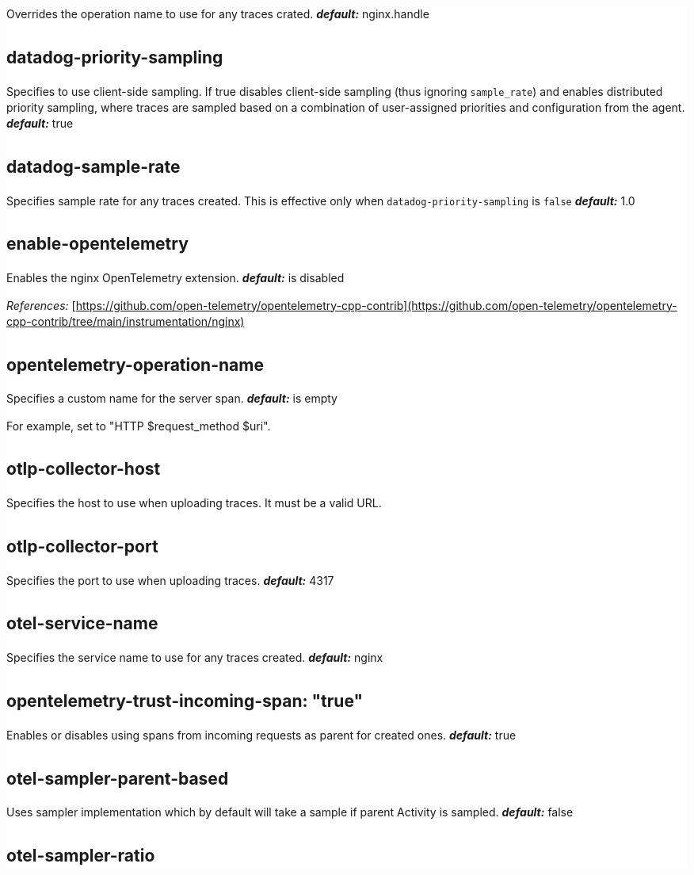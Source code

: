 Overrides the operation name to use for any traces crated. _**default:**_ nginx.handle

## datadog-priority-sampling

Specifies to use client-side sampling.
If true disables client-side sampling (thus ignoring `sample_rate`) and enables distributed priority sampling, where traces are sampled based on a combination of user-assigned priorities and configuration from the agent. _**default:**_ true

## datadog-sample-rate

Specifies sample rate for any traces created.
This is effective only when `datadog-priority-sampling` is `false` _**default:**_ 1.0

## enable-opentelemetry

Enables the nginx OpenTelemetry extension. _**default:**_ is disabled

_References:_
[https://github.com/open-telemetry/opentelemetry-cpp-contrib](https://github.com/open-telemetry/opentelemetry-cpp-contrib/tree/main/instrumentation/nginx)

## opentelemetry-operation-name

Specifies a custom name for the server span. _**default:**_ is empty

For example, set to "HTTP $request_method $uri".

## otlp-collector-host

Specifies the host to use when uploading traces. It must be a valid URL.

## otlp-collector-port

Specifies the port to use when uploading traces. _**default:**_ 4317

## otel-service-name

Specifies the service name to use for any traces created. _**default:**_ nginx

##  opentelemetry-trust-incoming-span: "true"
Enables or disables using spans from incoming requests as parent for created ones. _**default:**_ true

##  otel-sampler-parent-based

Uses sampler implementation which by default will take a sample if parent Activity is sampled. _**default:**_ false

## otel-sampler-ratio
